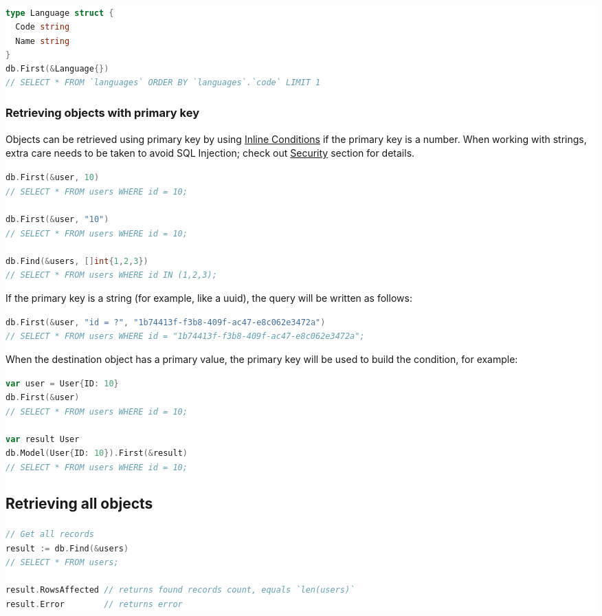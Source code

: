 ```go
type Language struct {
  Code string
  Name string
}
db.First(&Language{})
// SELECT * FROM `languages` ORDER BY `languages`.`code` LIMIT 1
```

### Retrieving objects with primary key

Objects can be retrieved using primary key by using [Inline Conditions](#inline_conditions) if the primary key is a number. When working with strings, extra care needs to be taken to avoid SQL Injection; check out [Security](security.html) section for details.

```go
db.First(&user, 10)
// SELECT * FROM users WHERE id = 10;

db.First(&user, "10")
// SELECT * FROM users WHERE id = 10;

db.Find(&users, []int{1,2,3})
// SELECT * FROM users WHERE id IN (1,2,3);
```

If the primary key is a string (for example, like a uuid), the query will be written as follows:

```go
db.First(&user, "id = ?", "1b74413f-f3b8-409f-ac47-e8c062e3472a")
// SELECT * FROM users WHERE id = "1b74413f-f3b8-409f-ac47-e8c062e3472a";
```

When the destination object has a primary value, the primary key will be used to build the condition, for example:

```go
var user = User{ID: 10}
db.First(&user)
// SELECT * FROM users WHERE id = 10;

var result User
db.Model(User{ID: 10}).First(&result)
// SELECT * FROM users WHERE id = 10;
```

## Retrieving all objects

```go
// Get all records
result := db.Find(&users)
// SELECT * FROM users;

result.RowsAffected // returns found records count, equals `len(users)`
result.Error        // returns error
```
